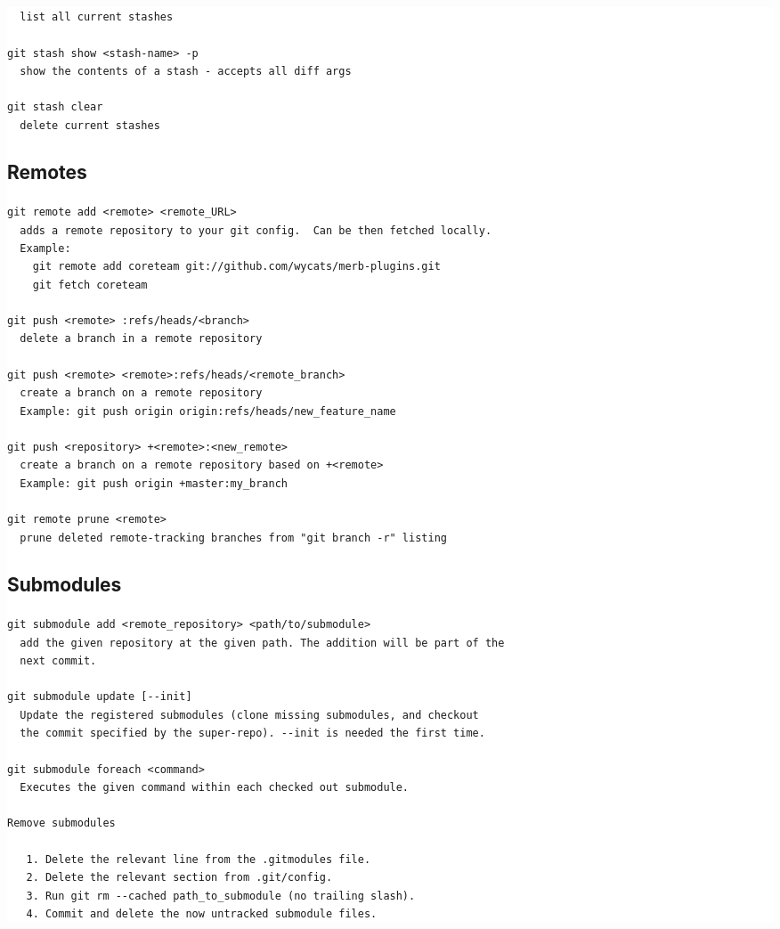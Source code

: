 ```
  list all current stashes

git stash show <stash-name> -p
  show the contents of a stash - accepts all diff args

git stash clear
  delete current stashes
```


Remotes
-------

```
git remote add <remote> <remote_URL>
  adds a remote repository to your git config.  Can be then fetched locally.
  Example:
    git remote add coreteam git://github.com/wycats/merb-plugins.git
    git fetch coreteam

git push <remote> :refs/heads/<branch>
  delete a branch in a remote repository

git push <remote> <remote>:refs/heads/<remote_branch>
  create a branch on a remote repository
  Example: git push origin origin:refs/heads/new_feature_name

git push <repository> +<remote>:<new_remote>
  create a branch on a remote repository based on +<remote>
  Example: git push origin +master:my_branch

git remote prune <remote>
  prune deleted remote-tracking branches from "git branch -r" listing
```


Submodules
----------

```
git submodule add <remote_repository> <path/to/submodule>
  add the given repository at the given path. The addition will be part of the
  next commit.

git submodule update [--init]
  Update the registered submodules (clone missing submodules, and checkout
  the commit specified by the super-repo). --init is needed the first time.

git submodule foreach <command>
  Executes the given command within each checked out submodule.

Remove submodules

   1. Delete the relevant line from the .gitmodules file.
   2. Delete the relevant section from .git/config.
   3. Run git rm --cached path_to_submodule (no trailing slash).
   4. Commit and delete the now untracked submodule files. 
```
